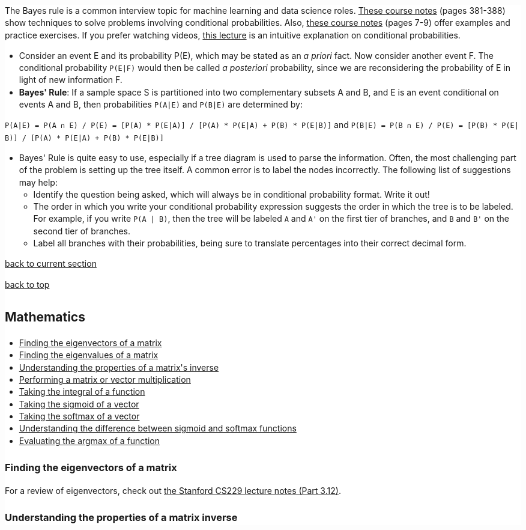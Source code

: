 The Bayes rule is a common interview topic for machine learning and data science roles. [These course notes](https://math.la.asu.edu/~surgent/mat142/Sect_8_5.pdf) (pages 381-388) show techniques to solve problems involving conditional probabilities. Also, [these course notes](http://faculty.washington.edu/tamre/BayesTheorem.pdf) (pages 7-9) offer examples and practice exercises. If you prefer watching videos, [this lecture](https://www.coursera.org/lecture/probability-intro/conditional-probability-fN6Kh) is an intuitive explanation on conditional probabilities.

- Consider an event E and its probability P(E), which may be stated as an *a priori* fact. Now consider another event F. The conditional probability `P(E|F)` would then be called *a posteriori* probability, since we are reconsidering the probability of E in light of new information F.
- **Bayes' Rule**: If a sample space S is partitioned into two complementary subsets A and B, and E is an event conditional on events A and B, then probabilities `P(A|E)` and `P(B|E)` are determined by:

`P(A|E) = P(A ∩ E) / P(E) = [P(A) * P(E|A)] / [P(A) * P(E|A) + P(B) * P(E|B)]` and `P(B|E) = P(B ∩ E) / P(E) = [P(B) * P(E|B)] / [P(A) * P(E|A) + P(B) * P(E|B)]`

- Bayes' Rule is quite easy to use, especially if a tree diagram is used to parse the information. Often, the most challenging part of the problem is setting up the tree itself. A common error is to label the nodes incorrectly. The following list of suggestions may help:
  - Identify the question being asked, which will always be in conditional probability format. Write it out!
  - The order in which you write your conditional probability expression suggests the order in which the tree is to be labeled. For example, if you write `P(A | B)`, then the tree will be labeled `A` and `A'` on the first tier of branches, and `B` and `B'` on the second tier of branches.
  - Label all branches with their probabilities, being sure to translate percentages into their correct decimal form.

[back to current section](#statistics-and-probability)

[back to top](#data-science-cheatsheets)

## Mathematics

* [Finding the eigenvectors of a matrix](#finding-the-eigenvectors-of-a-matrix)
* [Finding the eigenvalues of a matrix](#finding-the-eigenvalues-of-a-matrix)
* [Understanding the properties of a matrix's inverse](#understanding-the-properties-of-a-matrix-inverse)
* [Performing a matrix or vector multiplication](#performing-a-matrix-or-vector-multiplication)
* [Taking the integral of a function](#taking-the-integral-of-a-function)
* [Taking the sigmoid of a vector](#taking-the-sigmoid-of-a-vector)
* [Taking the softmax of a vector](#taking-the-softmax-of-a-vector)
* [Understanding the difference between sigmoid and softmax functions](#understanding-the-difference-between-sigmoid-and-softmax-functions)
* [Evaluating the argmax of a function](#evaluating-the-argmax-of-a-function)

### Finding the eigenvectors of a matrix

For a review of eigenvectors, check out [the Stanford CS229 lecture notes (Part 3.12)](http://cs229.stanford.edu/summer2019/cs229-linalg.pdf).

### Understanding the properties of a matrix inverse
